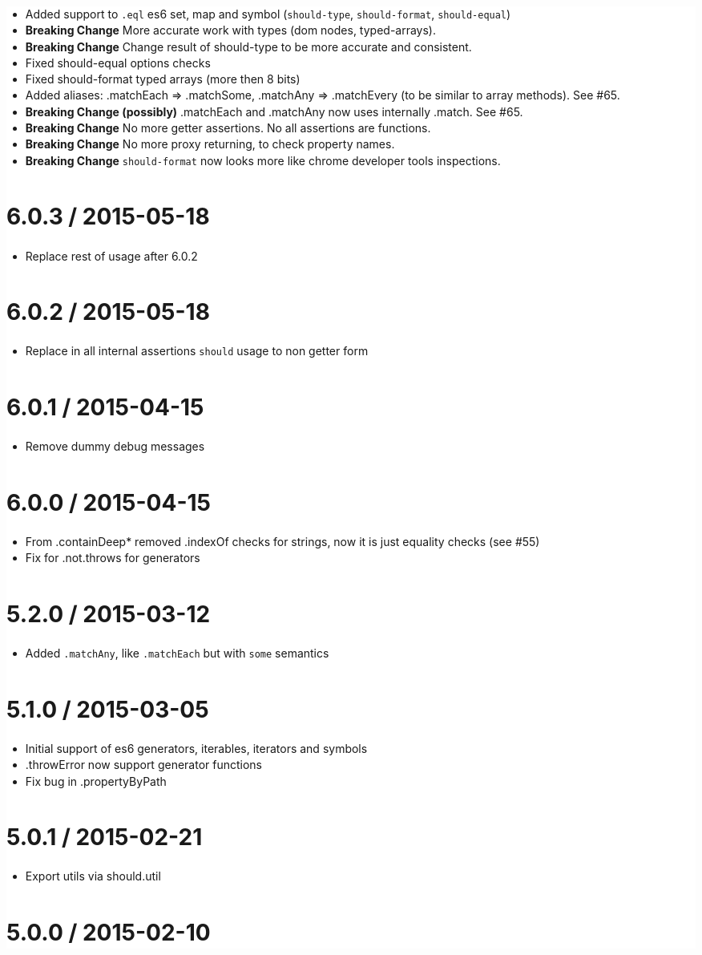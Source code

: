 * Added support to `.eql` es6 set, map and symbol (`should-type`, `should-format`, `should-equal`)
* **Breaking Change** More accurate work with types (dom nodes, typed-arrays).
* **Breaking Change** Change result of should-type to be more accurate and consistent.
* Fixed should-equal options checks
* Fixed should-format typed arrays (more then 8 bits)
* Added aliases: .matchEach => .matchSome, .matchAny => .matchEvery (to be similar to array methods). See #65.
* **Breaking Change (possibly)** .matchEach and .matchAny now uses internally .match. See #65.
* **Breaking Change** No more getter assertions. No all assertions are functions.
* **Breaking Change** No more proxy returning, to check property names.
* **Breaking Change** `should-format` now looks more like chrome developer tools inspections.

# 6.0.3 / 2015-05-18

* Replace rest of usage after 6.0.2

# 6.0.2 / 2015-05-18

* Replace in all internal assertions `should` usage to non getter form

# 6.0.1 / 2015-04-15

* Remove dummy debug messages

# 6.0.0 / 2015-04-15

* From .containDeep\* removed .indexOf checks for strings, now it is just equality checks (see #55)
* Fix for .not.throws for generators

# 5.2.0 / 2015-03-12

* Added `.matchAny`, like `.matchEach` but with `some` semantics

# 5.1.0 / 2015-03-05

* Initial support of es6 generators, iterables, iterators and symbols
* .throwError now support generator functions
* Fix bug in .propertyByPath

# 5.0.1 / 2015-02-21

* Export utils via should.util

# 5.0.0 / 2015-02-10
